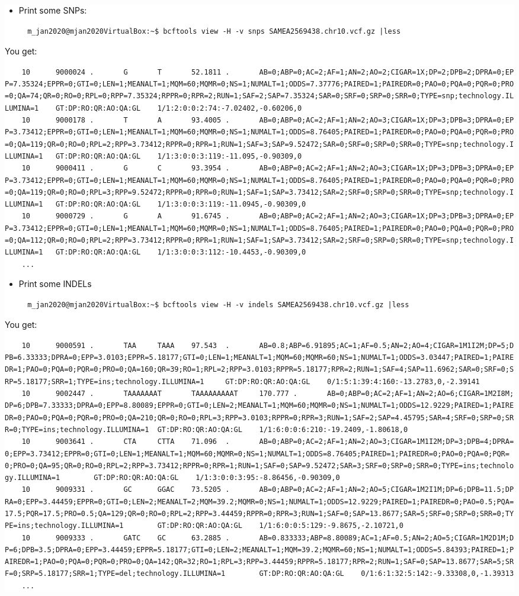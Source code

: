 * Print some SNPs:

        m_jan2020@mjan2020VirtualBox:~$ bcftools view -H -v snps SAMEA2569438.chr10.vcf.gz |less
You get:

        10      9000024 .       G       T       52.1811 .       AB=0;ABP=0;AC=2;AF=1;AN=2;AO=2;CIGAR=1X;DP=2;DPB=2;DPRA=0;EPP=7.35324;EPPR=0;GTI=0;LEN=1;MEANALT=1;MQM=60;MQMR=0;NS=1;NUMALT=1;ODDS=7.37776;PAIRED=1;PAIREDR=0;PAO=0;PQA=0;PQR=0;PRO=0;QA=74;QR=0;RO=0;RPL=0;RPP=7.35324;RPPR=0;RPR=2;RUN=1;SAF=2;SAP=7.35324;SAR=0;SRF=0;SRP=0;SRR=0;TYPE=snp;technology.ILLUMINA=1    GT:DP:RO:QR:AO:QA:GL    1/1:2:0:0:2:74:-7.02402,-0.60206,0
        10      9000178 .       T       A       93.4005 .       AB=0;ABP=0;AC=2;AF=1;AN=2;AO=3;CIGAR=1X;DP=3;DPB=3;DPRA=0;EPP=3.73412;EPPR=0;GTI=0;LEN=1;MEANALT=1;MQM=60;MQMR=0;NS=1;NUMALT=1;ODDS=8.76405;PAIRED=1;PAIREDR=0;PAO=0;PQA=0;PQR=0;PRO=0;QA=119;QR=0;RO=0;RPL=2;RPP=3.73412;RPPR=0;RPR=1;RUN=1;SAF=3;SAP=9.52472;SAR=0;SRF=0;SRP=0;SRR=0;TYPE=snp;technology.ILLUMINA=1   GT:DP:RO:QR:AO:QA:GL    1/1:3:0:0:3:119:-11.095,-0.90309,0
        10      9000411 .       G       C       93.3954 .       AB=0;ABP=0;AC=2;AF=1;AN=2;AO=3;CIGAR=1X;DP=3;DPB=3;DPRA=0;EPP=3.73412;EPPR=0;GTI=0;LEN=1;MEANALT=1;MQM=60;MQMR=0;NS=1;NUMALT=1;ODDS=8.76405;PAIRED=1;PAIREDR=0;PAO=0;PQA=0;PQR=0;PRO=0;QA=119;QR=0;RO=0;RPL=3;RPP=9.52472;RPPR=0;RPR=0;RUN=1;SAF=1;SAP=3.73412;SAR=2;SRF=0;SRP=0;SRR=0;TYPE=snp;technology.ILLUMINA=1   GT:DP:RO:QR:AO:QA:GL    1/1:3:0:0:3:119:-11.0945,-0.90309,0
        10      9000729 .       G       A       91.6745 .       AB=0;ABP=0;AC=2;AF=1;AN=2;AO=3;CIGAR=1X;DP=3;DPB=3;DPRA=0;EPP=3.73412;EPPR=0;GTI=0;LEN=1;MEANALT=1;MQM=60;MQMR=0;NS=1;NUMALT=1;ODDS=8.76405;PAIRED=1;PAIREDR=0;PAO=0;PQA=0;PQR=0;PRO=0;QA=112;QR=0;RO=0;RPL=2;RPP=3.73412;RPPR=0;RPR=1;RUN=1;SAF=1;SAP=3.73412;SAR=2;SRF=0;SRP=0;SRR=0;TYPE=snp;technology.ILLUMINA=1   GT:DP:RO:QR:AO:QA:GL    1/1:3:0:0:3:112:-10.4453,-0.90309,0
        ...
* Print some INDELs

        m_jan2020@mjan2020VirtualBox:~$ bcftools view -H -v indels SAMEA2569438.chr10.vcf.gz |less

You get:

        10      9000591 .       TAA     TAAA    97.543  .       AB=0.8;ABP=6.91895;AC=1;AF=0.5;AN=2;AO=4;CIGAR=1M1I2M;DP=5;DPB=6.33333;DPRA=0;EPP=3.0103;EPPR=5.18177;GTI=0;LEN=1;MEANALT=1;MQM=60;MQMR=60;NS=1;NUMALT=1;ODDS=3.03447;PAIRED=1;PAIREDR=1;PAO=0;PQA=0;PQR=0;PRO=0;QA=160;QR=39;RO=1;RPL=2;RPP=3.0103;RPPR=5.18177;RPR=2;RUN=1;SAF=4;SAP=11.6962;SAR=0;SRF=0;SRP=5.18177;SRR=1;TYPE=ins;technology.ILLUMINA=1     GT:DP:RO:QR:AO:QA:GL    0/1:5:1:39:4:160:-13.2783,0,-2.39141
        10      9002447 .       TAAAAAAAT       TAAAAAAAAAT     170.777 .       AB=0;ABP=0;AC=2;AF=1;AN=2;AO=6;CIGAR=1M2I8M;DP=6;DPB=7.33333;DPRA=0;EPP=8.80089;EPPR=0;GTI=0;LEN=2;MEANALT=1;MQM=60;MQMR=0;NS=1;NUMALT=1;ODDS=12.9229;PAIRED=1;PAIREDR=0;PAO=0;PQA=0;PQR=0;PRO=0;QA=210;QR=0;RO=0;RPL=3;RPP=3.0103;RPPR=0;RPR=3;RUN=1;SAF=2;SAP=4.45795;SAR=4;SRF=0;SRP=0;SRR=0;TYPE=ins;technology.ILLUMINA=1  GT:DP:RO:QR:AO:QA:GL    1/1:6:0:0:6:210:-19.2409,-1.80618,0
        10      9003641 .       CTA     CTTA    71.096  .       AB=0;ABP=0;AC=2;AF=1;AN=2;AO=3;CIGAR=1M1I2M;DP=3;DPB=4;DPRA=0;EPP=3.73412;EPPR=0;GTI=0;LEN=1;MEANALT=1;MQM=60;MQMR=0;NS=1;NUMALT=1;ODDS=8.76405;PAIRED=1;PAIREDR=0;PAO=0;PQA=0;PQR=0;PRO=0;QA=95;QR=0;RO=0;RPL=2;RPP=3.73412;RPPR=0;RPR=1;RUN=1;SAF=0;SAP=9.52472;SAR=3;SRF=0;SRP=0;SRR=0;TYPE=ins;technology.ILLUMINA=1        GT:DP:RO:QR:AO:QA:GL    1/1:3:0:0:3:95:-8.86456,-0.90309,0
        10      9009331 .       GC      GGAC    73.5205 .       AB=0;ABP=0;AC=2;AF=1;AN=2;AO=5;CIGAR=1M2I1M;DP=6;DPB=11.5;DPRA=0;EPP=3.44459;EPPR=0;GTI=0;LEN=2;MEANALT=2;MQM=39.2;MQMR=0;NS=1;NUMALT=1;ODDS=12.9229;PAIRED=1;PAIREDR=0;PAO=0.5;PQA=17.5;PQR=17.5;PRO=0.5;QA=129;QR=0;RO=0;RPL=2;RPP=3.44459;RPPR=0;RPR=3;RUN=1;SAF=0;SAP=13.8677;SAR=5;SRF=0;SRP=0;SRR=0;TYPE=ins;technology.ILLUMINA=1        GT:DP:RO:QR:AO:QA:GL    1/1:6:0:0:5:129:-9.8675,-2.10721,0
        10      9009333 .       GATC    GC      63.2885 .       AB=0.833333;ABP=8.80089;AC=1;AF=0.5;AN=2;AO=5;CIGAR=1M2D1M;DP=6;DPB=3.5;DPRA=0;EPP=3.44459;EPPR=5.18177;GTI=0;LEN=2;MEANALT=1;MQM=39.2;MQMR=60;NS=1;NUMALT=1;ODDS=5.84393;PAIRED=1;PAIREDR=1;PAO=0;PQA=0;PQR=0;PRO=0;QA=142;QR=32;RO=1;RPL=3;RPP=3.44459;RPPR=5.18177;RPR=2;RUN=1;SAF=0;SAP=13.8677;SAR=5;SRF=0;SRP=5.18177;SRR=1;TYPE=del;technology.ILLUMINA=1        GT:DP:RO:QR:AO:QA:GL    0/1:6:1:32:5:142:-9.33308,0,-1.39313
        ...
